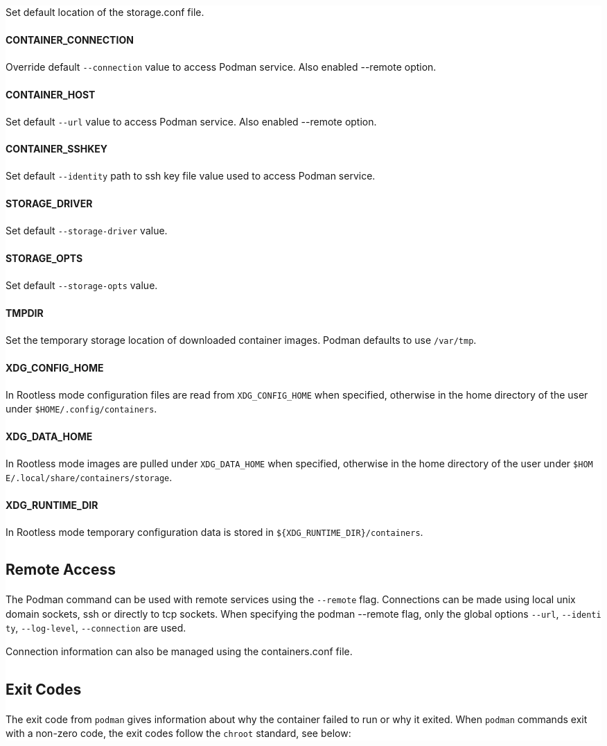 Set default location of the storage.conf file.

#### **CONTAINER_CONNECTION**

Override default `--connection` value to access Podman service. Also enabled --remote option.

#### **CONTAINER_HOST**

Set default `--url` value to access Podman service. Also enabled --remote option.

#### **CONTAINER_SSHKEY**

Set default `--identity` path to ssh key file value used to access Podman service.

#### **STORAGE_DRIVER**

Set default `--storage-driver` value.

#### **STORAGE_OPTS**

Set default `--storage-opts` value.

#### **TMPDIR**

Set the temporary storage location of downloaded container images. Podman defaults to use `/var/tmp`.

#### **XDG_CONFIG_HOME**

In Rootless mode configuration files are read from `XDG_CONFIG_HOME` when
specified, otherwise in the home directory of the user under
`$HOME/.config/containers`.

#### **XDG_DATA_HOME**

In Rootless mode images are pulled under `XDG_DATA_HOME` when specified,
otherwise in the home directory of the user under
`$HOME/.local/share/containers/storage`.

#### **XDG_RUNTIME_DIR**

In Rootless mode temporary configuration data is stored in `${XDG_RUNTIME_DIR}/containers`.

## Remote Access

The Podman command can be used with remote services using the `--remote` flag. Connections can
be made using local unix domain sockets, ssh or directly to tcp sockets. When specifying the
podman --remote flag, only the global options `--url`, `--identity`, `--log-level`, `--connection` are used.

Connection information can also be managed using the containers.conf file.

## Exit Codes

The exit code from `podman` gives information about why the container
failed to run or why it exited. When `podman` commands exit with a non-zero code,
the exit codes follow the `chroot` standard, see below:
